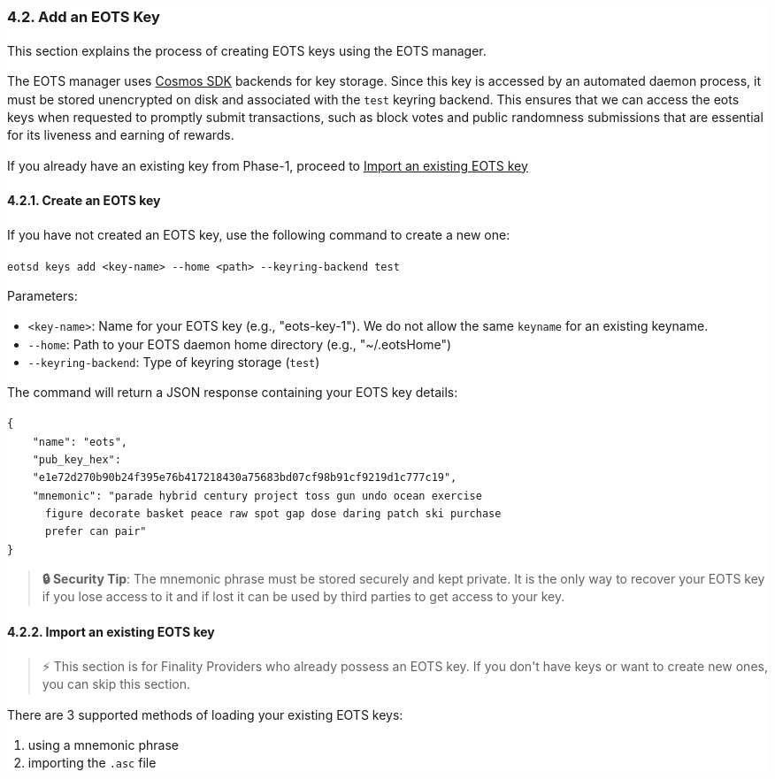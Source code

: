 ### 4.2. Add an EOTS Key

This section explains the process of creating EOTS keys using the EOTS manager.

The EOTS manager uses [Cosmos SDK](https://docs.cosmos.network/v0.50/user/run-node/keyring)
backends for key storage.
Since this key is accessed by an automated daemon process, it must be stored
unencrypted on disk and associated with the `test` keyring backend.
This ensures that we can access the eots keys when requested to promptly submit
transactions, such as block votes and public randomness submissions that are
essential for its liveness and earning of rewards.

If you already have an existing key from Phase-1, proceed to
[Import an existing EOTS key](#522-import-an-existing-eots-key)

#### 4.2.1. Create an EOTS key

If you have not created an EOTS key,
use the following command to create a new one:

``` shell
eotsd keys add <key-name> --home <path> --keyring-backend test
```

Parameters:

* `<key-name>`: Name for your EOTS key (e.g., "eots-key-1"). We do not allow
the same `keyname` for an existing keyname.
* `--home`: Path to your EOTS daemon home directory (e.g., "~/.eotsHome")
* `--keyring-backend`: Type of keyring storage (`test`)

The command will return a JSON response containing your EOTS key details:

```shell
{
    "name": "eots",
    "pub_key_hex":
    "e1e72d270b90b24f395e76b417218430a75683bd07cf98b91cf9219d1c777c19",
    "mnemonic": "parade hybrid century project toss gun undo ocean exercise
      figure decorate basket peace raw spot gap dose daring patch ski purchase
      prefer can pair"
}
```

> **🔒 Security Tip**: The mnemonic phrase must be stored securely and kept private.
> It is the only way to recover your EOTS key if you lose access to it and
> if lost it can be used by third parties to get access to your key.

#### 4.2.2. Import an existing EOTS key

> ⚡ This section is for Finality Providers who already possess an EOTS key.
> If you don't have keys or want to create new ones, you can skip this section.

There are 3 supported methods of loading your existing EOTS keys:

1. using a mnemonic phrase
2. importing the `.asc` file
